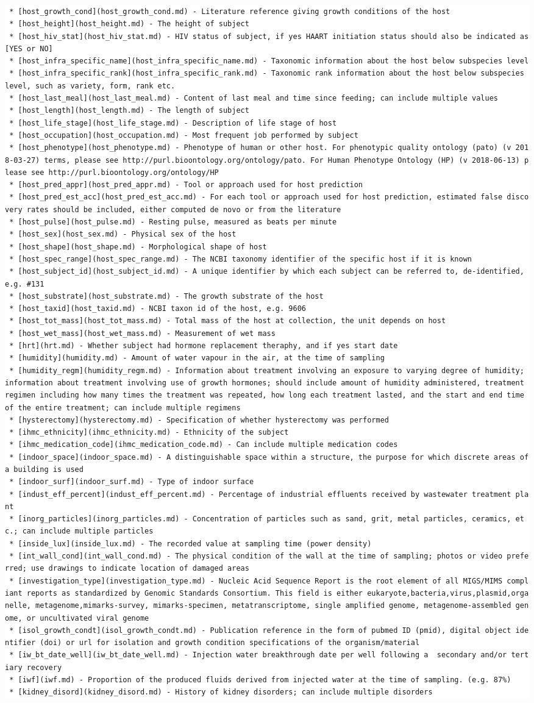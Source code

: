      * [host_growth_cond](host_growth_cond.md) - Literature reference giving growth conditions of the host
     * [host_height](host_height.md) - The height of subject
     * [host_hiv_stat](host_hiv_stat.md) - HIV status of subject, if yes HAART initiation status should also be indicated as [YES or NO]
     * [host_infra_specific_name](host_infra_specific_name.md) - Taxonomic information about the host below subspecies level
     * [host_infra_specific_rank](host_infra_specific_rank.md) - Taxonomic rank information about the host below subspecies level, such as variety, form, rank etc.
     * [host_last_meal](host_last_meal.md) - Content of last meal and time since feeding; can include multiple values
     * [host_length](host_length.md) - The length of subject
     * [host_life_stage](host_life_stage.md) - Description of life stage of host
     * [host_occupation](host_occupation.md) - Most frequent job performed by subject
     * [host_phenotype](host_phenotype.md) - Phenotype of human or other host. For phenotypic quality ontology (pato) (v 2018-03-27) terms, please see http://purl.bioontology.org/ontology/pato. For Human Phenotype Ontology (HP) (v 2018-06-13) please see http://purl.bioontology.org/ontology/HP
     * [host_pred_appr](host_pred_appr.md) - Tool or approach used for host prediction
     * [host_pred_est_acc](host_pred_est_acc.md) - For each tool or approach used for host prediction, estimated false discovery rates should be included, either computed de novo or from the literature
     * [host_pulse](host_pulse.md) - Resting pulse, measured as beats per minute
     * [host_sex](host_sex.md) - Physical sex of the host
     * [host_shape](host_shape.md) - Morphological shape of host 
     * [host_spec_range](host_spec_range.md) - The NCBI taxonomy identifier of the specific host if it is known
     * [host_subject_id](host_subject_id.md) - A unique identifier by which each subject can be referred to, de-identified, e.g. #131
     * [host_substrate](host_substrate.md) - The growth substrate of the host 
     * [host_taxid](host_taxid.md) - NCBI taxon id of the host, e.g. 9606
     * [host_tot_mass](host_tot_mass.md) - Total mass of the host at collection, the unit depends on host
     * [host_wet_mass](host_wet_mass.md) - Measurement of wet mass
     * [hrt](hrt.md) - Whether subject had hormone replacement theraphy, and if yes start date
     * [humidity](humidity.md) - Amount of water vapour in the air, at the time of sampling
     * [humidity_regm](humidity_regm.md) - Information about treatment involving an exposure to varying degree of humidity; information about treatment involving use of growth hormones; should include amount of humidity administered, treatment regimen including how many times the treatment was repeated, how long each treatment lasted, and the start and end time of the entire treatment; can include multiple regimens
     * [hysterectomy](hysterectomy.md) - Specification of whether hysterectomy was performed
     * [ihmc_ethnicity](ihmc_ethnicity.md) - Ethnicity of the subject
     * [ihmc_medication_code](ihmc_medication_code.md) - Can include multiple medication codes
     * [indoor_space](indoor_space.md) - A distinguishable space within a structure, the purpose for which discrete areas of a building is used
     * [indoor_surf](indoor_surf.md) - Type of indoor surface
     * [indust_eff_percent](indust_eff_percent.md) - Percentage of industrial effluents received by wastewater treatment plant
     * [inorg_particles](inorg_particles.md) - Concentration of particles such as sand, grit, metal particles, ceramics, etc.; can include multiple particles
     * [inside_lux](inside_lux.md) - The recorded value at sampling time (power density)
     * [int_wall_cond](int_wall_cond.md) - The physical condition of the wall at the time of sampling; photos or video preferred; use drawings to indicate location of damaged areas
     * [investigation_type](investigation_type.md) - Nucleic Acid Sequence Report is the root element of all MIGS/MIMS compliant reports as standardized by Genomic Standards Consortium. This field is either eukaryote,bacteria,virus,plasmid,organelle, metagenome,mimarks-survey, mimarks-specimen, metatranscriptome, single amplified genome, metagenome-assembled genome, or uncultivated viral genome
     * [isol_growth_condt](isol_growth_condt.md) - Publication reference in the form of pubmed ID (pmid), digital object identifier (doi) or url for isolation and growth condition specifications of the organism/material
     * [iw_bt_date_well](iw_bt_date_well.md) - Injection water breakthrough date per well following a  secondary and/or tertiary recovery
     * [iwf](iwf.md) - Proportion of the produced fluids derived from injected water at the time of sampling. (e.g. 87%)
     * [kidney_disord](kidney_disord.md) - History of kidney disorders; can include multiple disorders